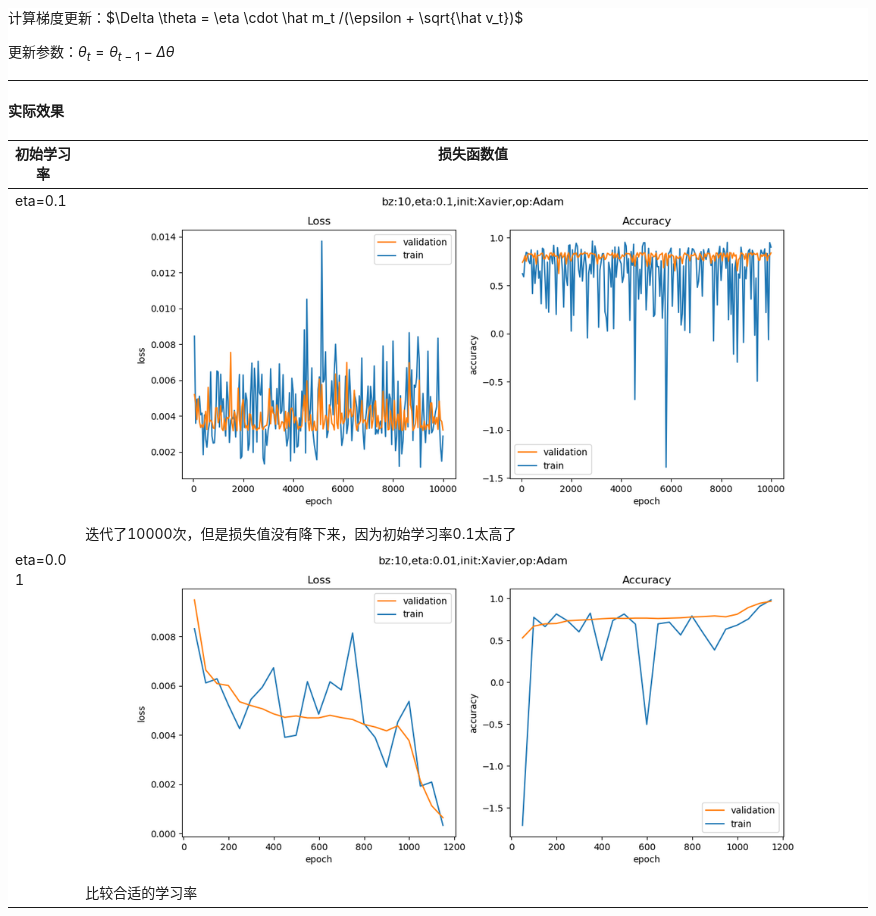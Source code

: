 计算梯度更新：$\Delta \theta = \eta \cdot \hat m_t /(\epsilon + \sqrt{\hat v_t})$

更新参数：$\theta_t=\theta_{t-1} - \Delta \theta$

---

#### 实际效果

|初始学习率|损失函数值|
|---|---|
|eta=0.1|<img src="..\Images\15\op_adam_ch09_loss_01.png">|
||迭代了10000次，但是损失值没有降下来，因为初始学习率0.1太高了|
|eta=0.01|<img src="..\Images\15\op_adam_ch09_loss_001.png">|
||比较合适的学习率|